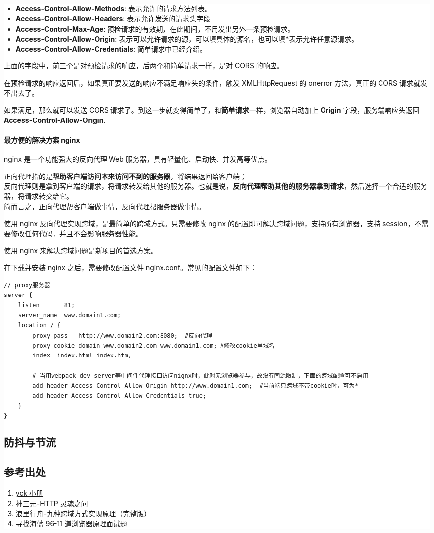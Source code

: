   - **Access-Control-Allow-Methods**: 表示允许的请求方法列表。
  - **Access-Control-Allow-Headers**: 表示允许发送的请求头字段
  - **Access-Control-Max-Age**: 预检请求的有效期，在此期间，不用发出另外一条预检请求。
  - **Access-Control-Allow-Origin**: 表示可以允许请求的源，可以填具体的源名，也可以填\*表示允许任意源请求。
  - **Access-Control-Allow-Credentials**: 简单请求中已经介绍。

  上面的字段中，前三个是对预检请求的响应，后两个和简单请求一样，是对 CORS 的响应。

  在预检请求的响应返回后，如果真正要发送的响应不满足响应头的条件，触发 XMLHttpRequest 的 onerror 方法，真正的 CORS 请求就发不出去了。

  如果满足，那么就可以发送 CORS 请求了。到这一步就变得简单了，和**简单请求**一样，浏览器自动加上 **Origin** 字段，服务端响应头返回 **Access-Control-Allow-Origin**.

#### 最方便的解决方案 nginx

nginx 是一个功能强大的反向代理 Web 服务器，具有轻量化、启动快、并发高等优点。

正向代理指的是**帮助客户端访问本来访问不到的服务器**，将结果返回给客户端；  
反向代理则是拿到客户端的请求，将请求转发给其他的服务器。也就是说，**反向代理帮助其他的服务器拿到请求**，然后选择一个合适的服务器，将请求转交给它。  
简而言之，正向代理帮客户端做事情，反向代理帮服务器做事情。

使用 nginx 反向代理实现跨域，是最简单的跨域方式。只需要修改 nginx 的配置即可解决跨域问题，支持所有浏览器，支持 session，不需要修改任何代码，并且不会影响服务器性能。

使用 nginx 来解决跨域问题是新项目的首选方案。

在下载并安装 nginx 之后，需要修改配置文件 nginx.conf。常见的配置文件如下：

```nginx
// proxy服务器
server {
    listen       81;
    server_name  www.domain1.com;
    location / {
        proxy_pass   http://www.domain2.com:8080;  #反向代理
        proxy_cookie_domain www.domain2.com www.domain1.com; #修改cookie里域名
        index  index.html index.htm;

        # 当用webpack-dev-server等中间件代理接口访问nignx时，此时无浏览器参与，故没有同源限制，下面的跨域配置可不启用
        add_header Access-Control-Allow-Origin http://www.domain1.com;  #当前端只跨域不带cookie时，可为*
        add_header Access-Control-Allow-Credentials true;
    }
}

```

## 防抖与节流

## 参考出处

1. [yck 小册](https://juejin.im/book/5bdc715fe51d454e755f75ef/section/5bdc71fbf265da6128599324)
2. [神三元-HTTP 灵魂之问](https://juejin.im/POST/5e76bd516fb9a07cce750746)
3. [浪里行舟-九种跨域方式实现原理（完整版）](https://juejin.im/post/5c23993de51d457b8c1f4ee1)
4. [寻找海蓝 96-11 道浏览器原理面试题](https://juejin.im/post/5d89798d6fb9a06b102769b1#heading-20)
